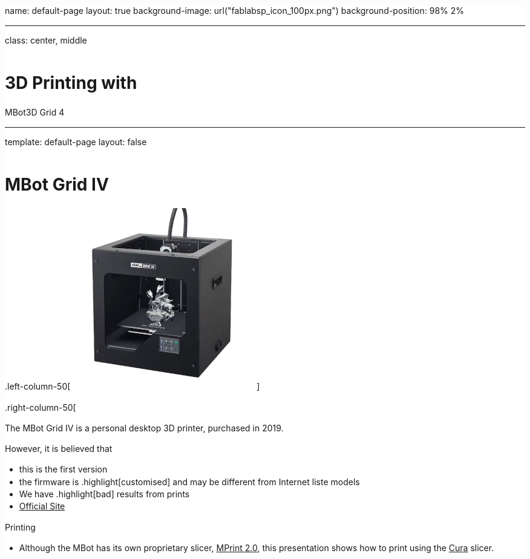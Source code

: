 
name: default-page
layout: true
background-image: url("fablabsp_icon_100px.png")
background-position: 98% 2%

---

class: center, middle

# 3D Printing with<br>
MBot3D Grid 4

---

template: default-page
layout: false

# MBot Grid IV

.left-column-50[
![MBot Grid IV](mbot_grid_iv.png)
]

.right-column-50[

The MBot Grid IV is a personal desktop 3D printer, purchased in 2019.

However, it is believed that

- this is the first version
- the firmware is .highlight[customised] and may be different from Internet liste models
- We have .highlight[bad] results from prints
- [Official Site](https://www.mbot3d.com/product-3d-printer/mbot-grid4)

Printing

- Although the MBot has its own proprietary slicer, [MPrint 2.0](https://www.mbot3d.com/software), this presentation shows how to print using the [Cura](https://ultimaker.com/software/ultimaker-cura) slicer.
